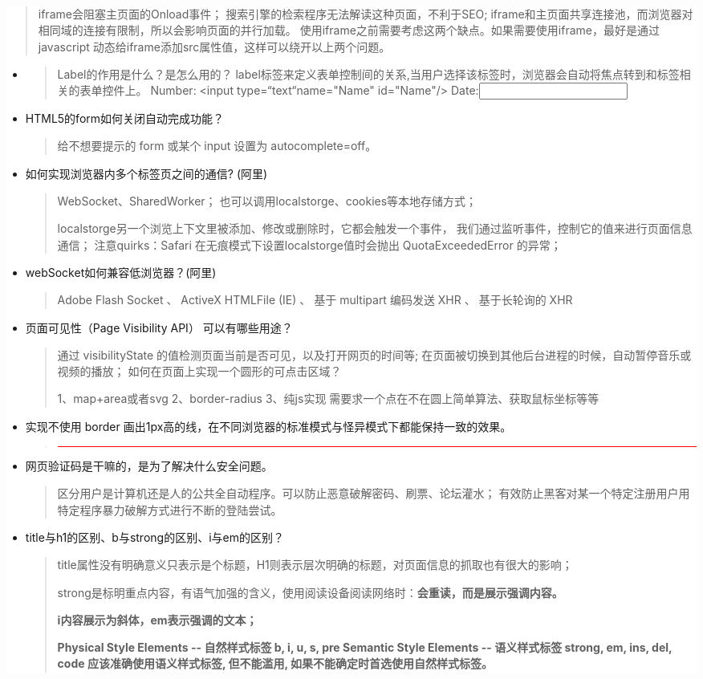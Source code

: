   > iframe会阻塞主页面的Onload事件；
  > 搜索引擎的检索程序无法解读这种页面，不利于SEO;
  > iframe和主页面共享连接池，而浏览器对相同域的连接有限制，所以会影响页面的并行加载。
  > 使用iframe之前需要考虑这两个缺点。如果需要使用iframe，最好是通过javascript
  > 动态给iframe添加src属性值，这样可以绕开以上两个问题。

- > Label的作用是什么？是怎么用的？
  > label标签来定义表单控制间的关系,当用户选择该标签时，浏览器会自动将焦点转到和标签相关的表单控件上。
  > <label for="Name">Number:</label>
  > <input type=“text“name="Name" id="Name"/>
  > <label>Date:<input type="text" name="B"/></label>

- HTML5的form如何关闭自动完成功能？

  > 给不想要提示的 form 或某个 input 设置为 autocomplete=off。

- 如何实现浏览器内多个标签页之间的通信? (阿里)

  > WebSocket、SharedWorker；
  > 也可以调用localstorge、cookies等本地存储方式；
  >
  > localstorge另一个浏览上下文里被添加、修改或删除时，它都会触发一个事件，
  > 我们通过监听事件，控制它的值来进行页面信息通信；
  > 注意quirks：Safari 在无痕模式下设置localstorge值时会抛出 QuotaExceededError 的异常；

- webSocket如何兼容低浏览器？(阿里)

  > Adobe Flash Socket 、
  > ActiveX HTMLFile (IE) 、
  > 基于 multipart 编码发送 XHR 、
  > 基于长轮询的 XHR

- 页面可见性（Page Visibility API） 可以有哪些用途？

  > 通过 visibilityState 的值检测页面当前是否可见，以及打开网页的时间等;
  > 在页面被切换到其他后台进程的时候，自动暂停音乐或视频的播放；
  > 如何在页面上实现一个圆形的可点击区域？
  >
  > 1、map+area或者svg
  > 2、border-radius
  > 3、纯js实现 需要求一个点在不在圆上简单算法、获取鼠标坐标等等

- 实现不使用 border 画出1px高的线，在不同浏览器的标准模式与怪异模式下都能保持一致的效果。

  > <div style="height:1px;overflow:hidden;background:red"></div>

- 网页验证码是干嘛的，是为了解决什么安全问题。

  > 区分用户是计算机还是人的公共全自动程序。可以防止恶意破解密码、刷票、论坛灌水；
  > 有效防止黑客对某一个特定注册用户用特定程序暴力破解方式进行不断的登陆尝试。

- title与h1的区别、b与strong的区别、i与em的区别？

  > title属性没有明确意义只表示是个标题，H1则表示层次明确的标题，对页面信息的抓取也有很大的影响；
  >
  > strong是标明重点内容，有语气加强的含义，使用阅读设备阅读网络时：<strong>会重读，而<B>是展示强调内容。
  >
  > i内容展示为斜体，em表示强调的文本；
  >
  > Physical Style Elements -- 自然样式标签
  > b, i, u, s, pre
  > Semantic Style Elements -- 语义样式标签
  > strong, em, ins, del, code
  > 应该准确使用语义样式标签, 但不能滥用, 如果不能确定时首选使用自然样式标签。
